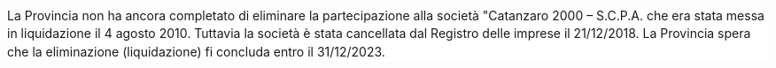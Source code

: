 La Provincia non ha ancora completato di eliminare la partecipazione alla società "Catanzaro 2000 – S.C.P.A. che era stata messa in liquidazione il 4 agosto 2010. Tuttavia la società è stata cancellata dal Registro delle imprese il 21/12/2018. La Provincia spera che la eliminazione (liquidazione) fi concluda entro il 31/12/2023.

